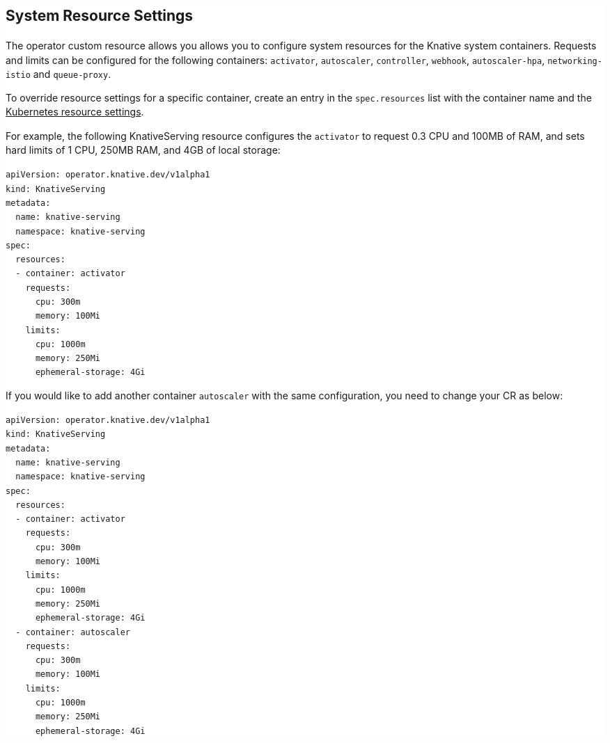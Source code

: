 ## System Resource Settings

The operator custom resource allows you allows you to configure system resources for the Knative system containers.
Requests and limits can be configured for the following containers: `activator`, `autoscaler`, `controller`, `webhook`, `autoscaler-hpa`,
`networking-istio` and `queue-proxy`.

To override resource settings for a specific container, create an entry in the `spec.resources` list with the container name and the [Kubernetes resource settings](https://kubernetes.io/docs/concepts/configuration/manage-compute-resources-container/#resource-requests-and-limits-of-pod-and-container).

For example, the following KnativeServing resource configures the `activator` to request 0.3 CPU and 100MB of RAM, and sets hard limits of 1 CPU, 250MB RAM, and 4GB of local storage:

```
apiVersion: operator.knative.dev/v1alpha1
kind: KnativeServing
metadata:
  name: knative-serving
  namespace: knative-serving
spec:
  resources:
  - container: activator
    requests:
      cpu: 300m
      memory: 100Mi
    limits:
      cpu: 1000m
      memory: 250Mi
      ephemeral-storage: 4Gi
```

If you would like to add another container `autoscaler` with the same configuration, you need to change your CR as below:

```
apiVersion: operator.knative.dev/v1alpha1
kind: KnativeServing
metadata:
  name: knative-serving
  namespace: knative-serving
spec:
  resources:
  - container: activator
    requests:
      cpu: 300m
      memory: 100Mi
    limits:
      cpu: 1000m
      memory: 250Mi
      ephemeral-storage: 4Gi
  - container: autoscaler
    requests:
      cpu: 300m
      memory: 100Mi
    limits:
      cpu: 1000m
      memory: 250Mi
      ephemeral-storage: 4Gi
```
